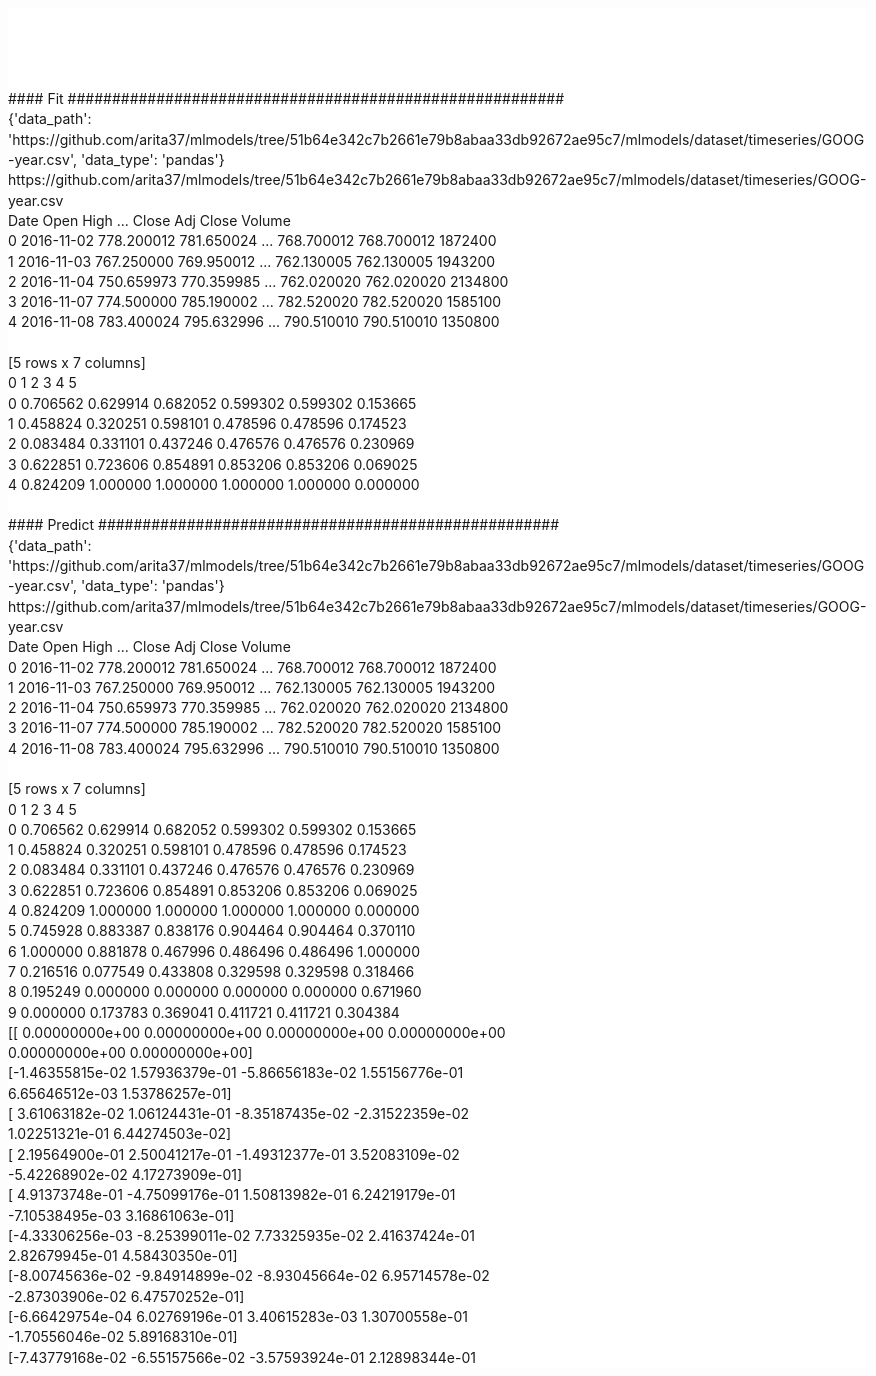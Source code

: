 <br />
<br />  <mlmodels.example.custom_model.1_lstm.Model object at 0x7f4a8943c160> 
<br />
<br />  #### Fit   ######################################################## 
<br />{'data_path': 'https://github.com/arita37/mlmodels/tree/51b64e342c7b2661e79b8abaa33db92672ae95c7/mlmodels/dataset/timeseries/GOOG-year.csv', 'data_type': 'pandas'}
<br />https://github.com/arita37/mlmodels/tree/51b64e342c7b2661e79b8abaa33db92672ae95c7/mlmodels/dataset/timeseries/GOOG-year.csv
<br />         Date        Open        High  ...       Close   Adj Close   Volume
<br />0  2016-11-02  778.200012  781.650024  ...  768.700012  768.700012  1872400
<br />1  2016-11-03  767.250000  769.950012  ...  762.130005  762.130005  1943200
<br />2  2016-11-04  750.659973  770.359985  ...  762.020020  762.020020  2134800
<br />3  2016-11-07  774.500000  785.190002  ...  782.520020  782.520020  1585100
<br />4  2016-11-08  783.400024  795.632996  ...  790.510010  790.510010  1350800
<br />
<br />[5 rows x 7 columns]
<br />          0         1         2         3         4         5
<br />0  0.706562  0.629914  0.682052  0.599302  0.599302  0.153665
<br />1  0.458824  0.320251  0.598101  0.478596  0.478596  0.174523
<br />2  0.083484  0.331101  0.437246  0.476576  0.476576  0.230969
<br />3  0.622851  0.723606  0.854891  0.853206  0.853206  0.069025
<br />4  0.824209  1.000000  1.000000  1.000000  1.000000  0.000000
<br />
<br />  #### Predict   #################################################### 
<br />{'data_path': 'https://github.com/arita37/mlmodels/tree/51b64e342c7b2661e79b8abaa33db92672ae95c7/mlmodels/dataset/timeseries/GOOG-year.csv', 'data_type': 'pandas'}
<br />https://github.com/arita37/mlmodels/tree/51b64e342c7b2661e79b8abaa33db92672ae95c7/mlmodels/dataset/timeseries/GOOG-year.csv
<br />         Date        Open        High  ...       Close   Adj Close   Volume
<br />0  2016-11-02  778.200012  781.650024  ...  768.700012  768.700012  1872400
<br />1  2016-11-03  767.250000  769.950012  ...  762.130005  762.130005  1943200
<br />2  2016-11-04  750.659973  770.359985  ...  762.020020  762.020020  2134800
<br />3  2016-11-07  774.500000  785.190002  ...  782.520020  782.520020  1585100
<br />4  2016-11-08  783.400024  795.632996  ...  790.510010  790.510010  1350800
<br />
<br />[5 rows x 7 columns]
<br />          0         1         2         3         4         5
<br />0  0.706562  0.629914  0.682052  0.599302  0.599302  0.153665
<br />1  0.458824  0.320251  0.598101  0.478596  0.478596  0.174523
<br />2  0.083484  0.331101  0.437246  0.476576  0.476576  0.230969
<br />3  0.622851  0.723606  0.854891  0.853206  0.853206  0.069025
<br />4  0.824209  1.000000  1.000000  1.000000  1.000000  0.000000
<br />5  0.745928  0.883387  0.838176  0.904464  0.904464  0.370110
<br />6  1.000000  0.881878  0.467996  0.486496  0.486496  1.000000
<br />7  0.216516  0.077549  0.433808  0.329598  0.329598  0.318466
<br />8  0.195249  0.000000  0.000000  0.000000  0.000000  0.671960
<br />9  0.000000  0.173783  0.369041  0.411721  0.411721  0.304384
<br />[[ 0.00000000e+00  0.00000000e+00  0.00000000e+00  0.00000000e+00
<br />   0.00000000e+00  0.00000000e+00]
<br /> [-1.46355815e-02  1.57936379e-01 -5.86656183e-02  1.55156776e-01
<br />   6.65646512e-03  1.53786257e-01]
<br /> [ 3.61063182e-02  1.06124431e-01 -8.35187435e-02 -2.31522359e-02
<br />   1.02251321e-01  6.44274503e-02]
<br /> [ 2.19564900e-01  2.50041217e-01 -1.49312377e-01  3.52083109e-02
<br />  -5.42268902e-02  4.17273909e-01]
<br /> [ 4.91373748e-01 -4.75099176e-01  1.50813982e-01  6.24219179e-01
<br />  -7.10538495e-03  3.16861063e-01]
<br /> [-4.33306256e-03 -8.25399011e-02  7.73325935e-02  2.41637424e-01
<br />   2.82679945e-01  4.58430350e-01]
<br /> [-8.00745636e-02 -9.84914899e-02 -8.93045664e-02  6.95714578e-02
<br />  -2.87303906e-02  6.47570252e-01]
<br /> [-6.66429754e-04  6.02769196e-01  3.40615283e-03  1.30700558e-01
<br />  -1.70556046e-02  5.89168310e-01]
<br /> [-7.43779168e-02 -6.55157566e-02 -3.57593924e-01  2.12898344e-01